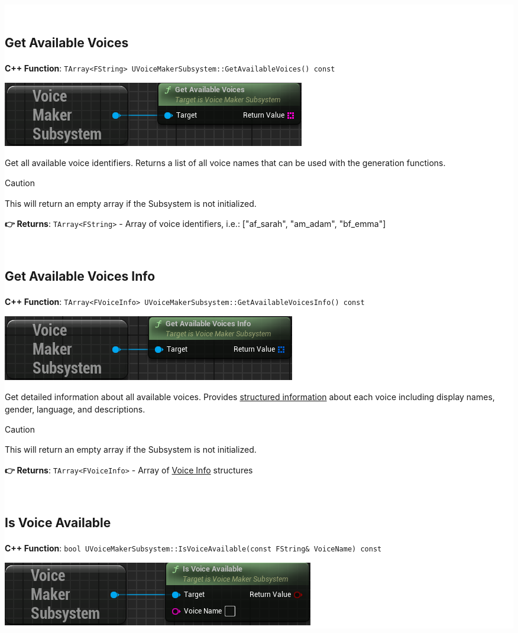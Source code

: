 <br/>

## Get Available Voices

**C++ Function**: `TArray<FString> UVoiceMakerSubsystem::GetAvailableVoices() const`

![Get Available Voices](res/subsystem_getvoices.png)

Get all available voice identifiers. Returns a list of all voice names that can be used with the generation functions.

> [!CAUTION]
> This will return an empty array if the Subsystem is not initialized.

**👉 Returns**: `TArray<FString>` - Array of voice identifiers, i.e.: ["af_sarah", "am_adam", "bf_emma"]

<br/>

## Get Available Voices Info

**C++ Function**: `TArray<FVoiceInfo> UVoiceMakerSubsystem::GetAvailableVoicesInfo() const`

![Get Available Voices Info](res/subsystem_getavailablevoiceinfo.png)

Get detailed information about all available voices. Provides [structured information](api_reference.md#voice-info) about each voice including display names, gender, language, and descriptions.

> [!CAUTION]
> This will return an empty array if the Subsystem is not initialized.

**👉 Returns**: `TArray<FVoiceInfo>` - Array of [Voice Info](api_reference.md#voice-info) structures

<br/>

## Is Voice Available

**C++ Function**: `bool UVoiceMakerSubsystem::IsVoiceAvailable(const FString& VoiceName) const`

![Is Voice Available](res/subsystem_isvoiceavailable.png)
